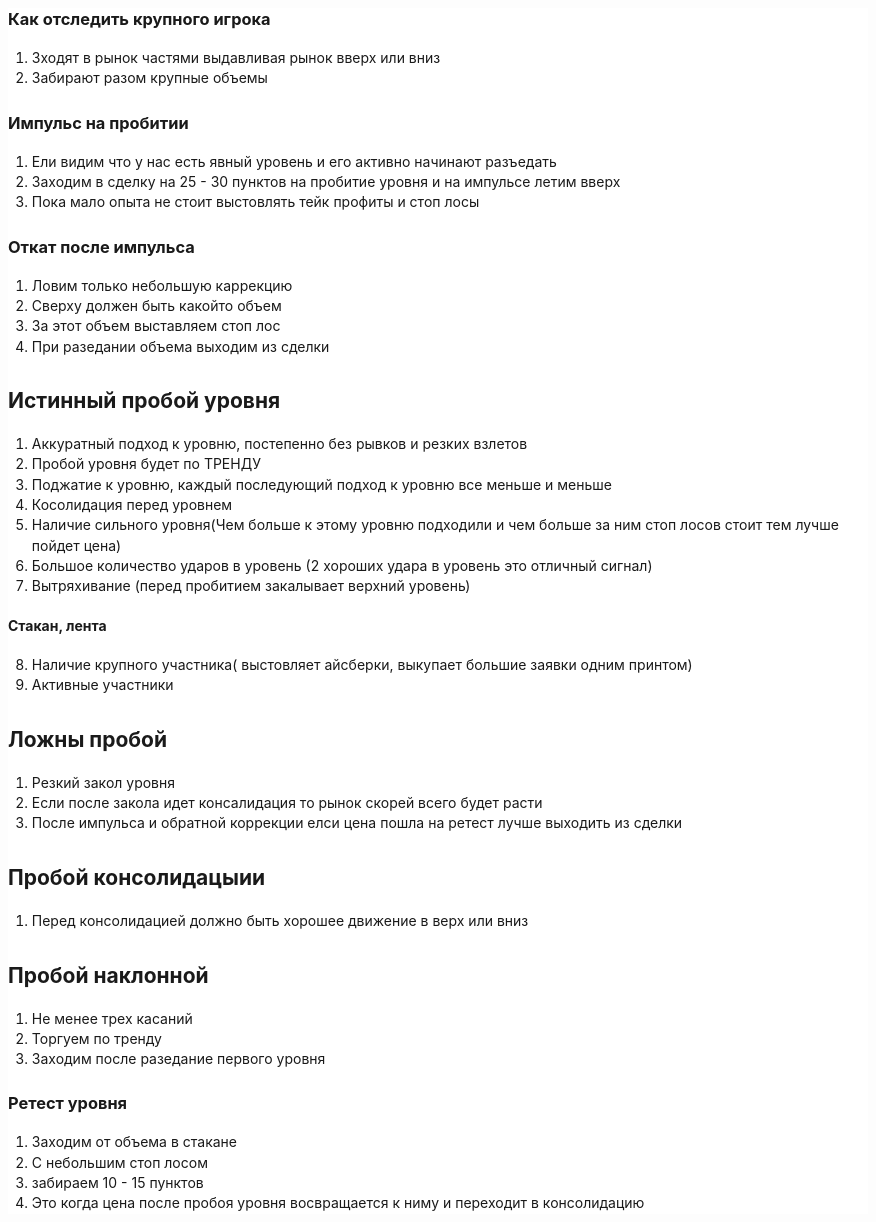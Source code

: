 ### Как отследить крупного игрока
1. Зходят в рынок частями выдавливая рынок вверх или вниз
2. Забирают разом крупные объемы

### Импульс на пробитии
1. Ели видим что у нас есть явный уровень и его активно начинают разъедать
2. Заходим в сделку на 25 - 30 пунктов на пробитие уровня и на импульсе летим вверх
3. Пока мало опыта не стоит выстовлять тейк профиты и стоп лосы

### Откат после импульса
1. Ловим только небольшую каррекцию
2. Сверху должен быть какойто объем
3. За этот объем выставляем стоп лос
4. При разедании объема выходим из сделки

## Истинный пробой уровня
1. Аккуратный подход к уровню, постепенно без рывков и резких взлетов
2. Пробой уровня  будет по ТРЕНДУ
3. Поджатие к уровню, каждый последующий подход к уровню все меньше и меньше
4. Косолидация перед уровнем
5. Наличие сильного уровня(Чем больше к этому уровню подходили и чем больше за ним стоп лосов стоит тем лучше пойдет цена)
6. Большое количество ударов в уровень (2 хороших удара в уровень это отличный сигнал)
7. Вытряхивание (перед пробитием закалывает верхний уровень)
#### Стакан, лента
8.  Наличие крупного участника( выстовляет айсберки, выкупает большие заявки одним принтом)
9. Активные участники

## Ложны пробой
1. Резкий закол уровня
2. Если после закола идет консалидация то рынок скорей всего будет расти
3. После импульса и обратной коррекции елси цена пошла на ретест лучше выходить из сделки

## Пробой консолидацыии

1. Перед консолидацией должно быть хорошее движение в верх или вниз
## Пробой наклонной

1. Не менее трех касаний
2. Торгуем по тренду
3. Заходим после разедание первого уровня

### Ретест уровня
1. Заходим от объема в стакане
2. С небольшим стоп лосом
3. забираем 10 - 15 пунктов
4. Это когда цена после пробоя уровня восвращается к ниму и  переходит в консолидацию
